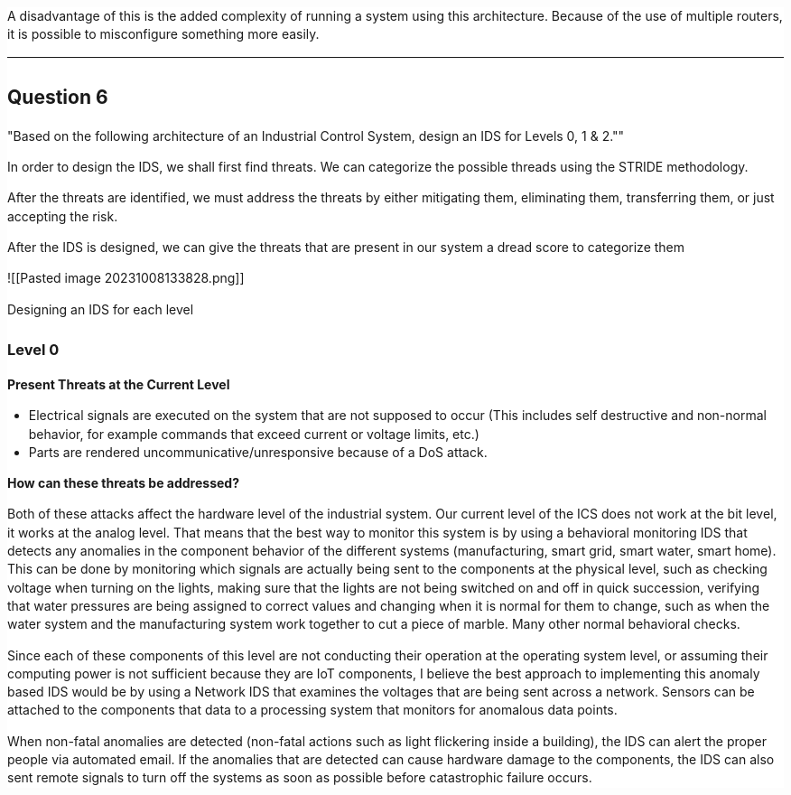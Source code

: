 A disadvantage of this is the added complexity of running a system using this architecture. Because of the use of multiple routers, it is possible to misconfigure something more easily.


---

## Question 6

"Based on the following architecture of an Industrial Control System, design an IDS for Levels 0, 1 & 2.""

In order to design the IDS, we shall first find threats. We can categorize the possible threads using the STRIDE methodology.

After the threats are identified, we must address the threats by either mitigating them, eliminating them, transferring them, or just accepting the risk.

After the IDS is designed, we can give the threats that are present in our system a dread score to categorize them


![[Pasted image 20231008133828.png]]



Designing an IDS for each level
### Level 0
**Present Threats at the Current Level**
- Electrical signals are executed on the system that are not supposed to occur (This includes self destructive and non-normal behavior, for example commands that exceed current or voltage limits, etc.)
- Parts are rendered uncommunicative/unresponsive because of a DoS attack.

**How can these threats be addressed?**

Both of these attacks affect the hardware level of the industrial system. Our current level of the ICS does not work at the bit level, it works at the analog level. That means that the best way to monitor this system is by using a behavioral monitoring IDS that detects any anomalies in the component behavior of the different systems (manufacturing, smart grid, smart water, smart home). This can be done by monitoring which signals are actually being sent to the components at the physical level, such as checking voltage when turning on the lights, making sure that the lights are not being switched on and off in quick succession, verifying that water pressures are being assigned to correct values and changing when it is normal for them to change, such as when the water system and the manufacturing system work together to cut a piece of marble. Many other normal behavioral checks.

Since each of these components of this level are not conducting their operation at the operating system level, or assuming their computing power is not sufficient because they are IoT components, I believe the best approach to implementing this anomaly based IDS would be by using a Network IDS that examines the voltages that are being sent across a network. Sensors can be attached to the components that data to a processing system that monitors for anomalous data points.

When non-fatal anomalies are detected (non-fatal actions such as light flickering inside a building), the IDS can alert the proper people via automated email. If the anomalies that are detected can cause hardware damage to the components, the IDS can also sent remote signals to turn off the systems as soon as possible before catastrophic failure occurs. 
